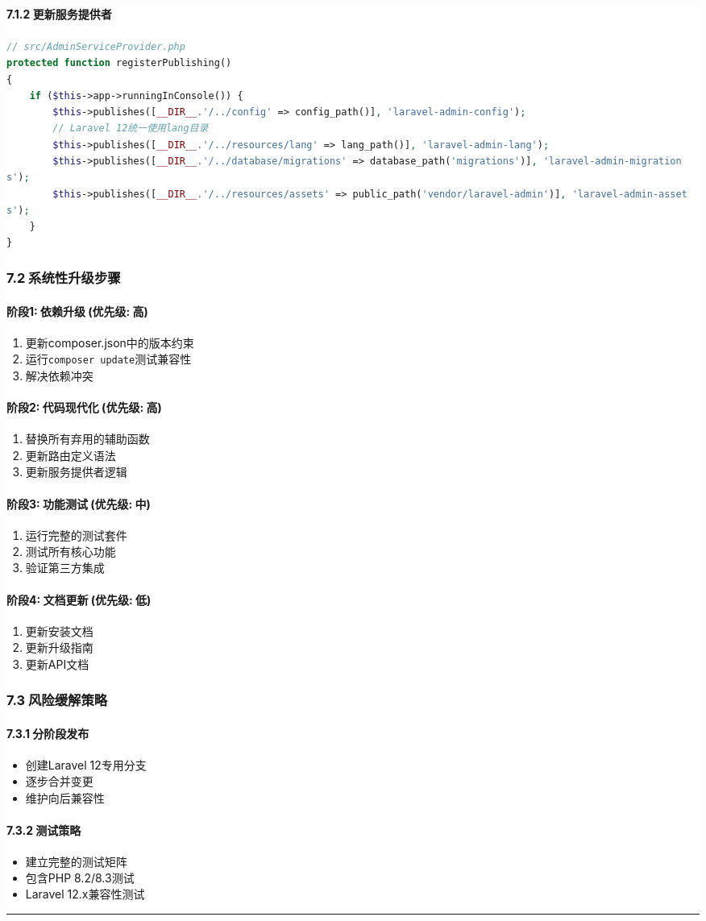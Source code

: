 #### 7.1.2 更新服务提供者
```php
// src/AdminServiceProvider.php
protected function registerPublishing()
{
    if ($this->app->runningInConsole()) {
        $this->publishes([__DIR__.'/../config' => config_path()], 'laravel-admin-config');
        // Laravel 12统一使用lang目录
        $this->publishes([__DIR__.'/../resources/lang' => lang_path()], 'laravel-admin-lang');
        $this->publishes([__DIR__.'/../database/migrations' => database_path('migrations')], 'laravel-admin-migrations');
        $this->publishes([__DIR__.'/../resources/assets' => public_path('vendor/laravel-admin')], 'laravel-admin-assets');
    }
}
```

### 7.2 系统性升级步骤

#### 阶段1: 依赖升级 (优先级: 高)
1. 更新composer.json中的版本约束
2. 运行`composer update`测试兼容性
3. 解决依赖冲突

#### 阶段2: 代码现代化 (优先级: 高)
1. 替换所有弃用的辅助函数
2. 更新路由定义语法
3. 更新服务提供者逻辑

#### 阶段3: 功能测试 (优先级: 中)
1. 运行完整的测试套件
2. 测试所有核心功能
3. 验证第三方集成

#### 阶段4: 文档更新 (优先级: 低)
1. 更新安装文档
2. 更新升级指南
3. 更新API文档

### 7.3 风险缓解策略

#### 7.3.1 分阶段发布
- 创建Laravel 12专用分支
- 逐步合并变更
- 维护向后兼容性

#### 7.3.2 测试策略
- 建立完整的测试矩阵
- 包含PHP 8.2/8.3测试
- Laravel 12.x兼容性测试

---